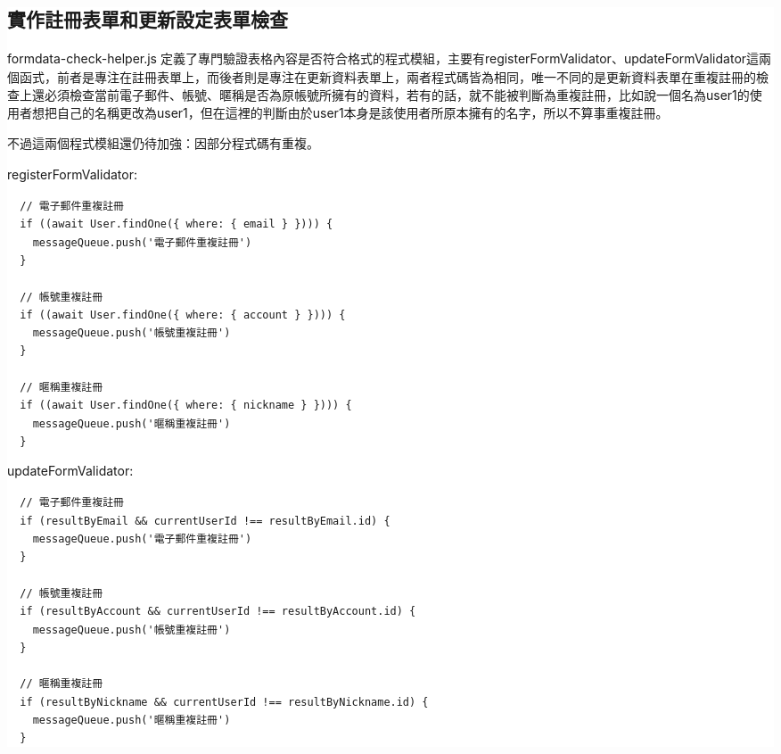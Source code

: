 
## 實作註冊表單和更新設定表單檢查

formdata-check-helper.js 定義了專門驗證表格內容是否符合格式的程式模組，主要有registerFormValidator、updateFormValidator這兩個函式，前者是專注在註冊表單上，而後者則是專注在更新資料表單上，兩者程式碼皆為相同，唯一不同的是更新資料表單在重複註冊的檢查上還必須檢查當前電子郵件、帳號、暱稱是否為原帳號所擁有的資料，若有的話，就不能被判斷為重複註冊，比如說一個名為user1的使用者想把自己的名稱更改為user1，但在這裡的判斷由於user1本身是該使用者所原本擁有的名字，所以不算事重複註冊。


不過這兩個程式模組還仍待加強：因部分程式碼有重複。

registerFormValidator:
```
  // 電子郵件重複註冊
  if ((await User.findOne({ where: { email } }))) {
    messageQueue.push('電子郵件重複註冊')
  }

  // 帳號重複註冊
  if ((await User.findOne({ where: { account } }))) {
    messageQueue.push('帳號重複註冊')
  }

  // 暱稱重複註冊
  if ((await User.findOne({ where: { nickname } }))) {
    messageQueue.push('暱稱重複註冊')
  }
```

updateFormValidator:
```
  // 電子郵件重複註冊
  if (resultByEmail && currentUserId !== resultByEmail.id) {
    messageQueue.push('電子郵件重複註冊')
  }

  // 帳號重複註冊
  if (resultByAccount && currentUserId !== resultByAccount.id) {
    messageQueue.push('帳號重複註冊')
  }

  // 暱稱重複註冊
  if (resultByNickname && currentUserId !== resultByNickname.id) {
    messageQueue.push('暱稱重複註冊')
  }

```
